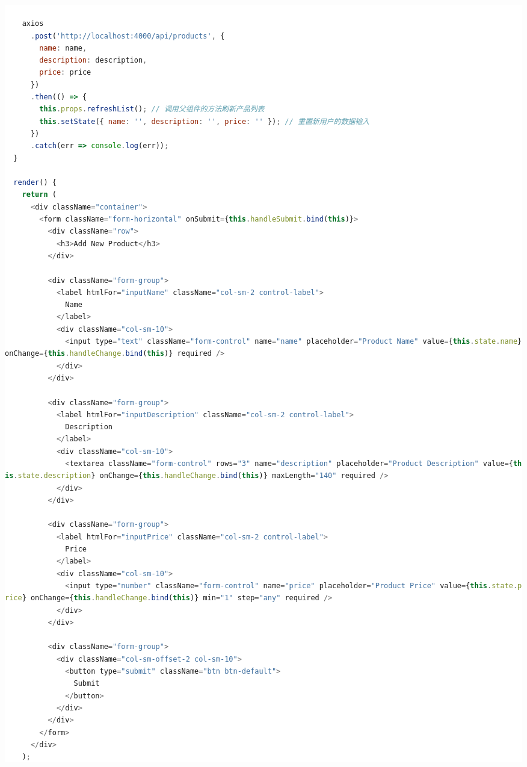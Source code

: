 ```javascript

    axios
      .post('http://localhost:4000/api/products', {
        name: name,
        description: description,
        price: price
      })
      .then(() => {
        this.props.refreshList(); // 调用父组件的方法刷新产品列表
        this.setState({ name: '', description: '', price: '' }); // 重置新用户的数据输入
      })
      .catch(err => console.log(err));
  }

  render() {
    return (
      <div className="container">
        <form className="form-horizontal" onSubmit={this.handleSubmit.bind(this)}>
          <div className="row">
            <h3>Add New Product</h3>
          </div>

          <div className="form-group">
            <label htmlFor="inputName" className="col-sm-2 control-label">
              Name
            </label>
            <div className="col-sm-10">
              <input type="text" className="form-control" name="name" placeholder="Product Name" value={this.state.name} onChange={this.handleChange.bind(this)} required />
            </div>
          </div>

          <div className="form-group">
            <label htmlFor="inputDescription" className="col-sm-2 control-label">
              Description
            </label>
            <div className="col-sm-10">
              <textarea className="form-control" rows="3" name="description" placeholder="Product Description" value={this.state.description} onChange={this.handleChange.bind(this)} maxLength="140" required />
            </div>
          </div>

          <div className="form-group">
            <label htmlFor="inputPrice" className="col-sm-2 control-label">
              Price
            </label>
            <div className="col-sm-10">
              <input type="number" className="form-control" name="price" placeholder="Product Price" value={this.state.price} onChange={this.handleChange.bind(this)} min="1" step="any" required />
            </div>
          </div>

          <div className="form-group">
            <div className="col-sm-offset-2 col-sm-10">
              <button type="submit" className="btn btn-default">
                Submit
              </button>
            </div>
          </div>
        </form>
      </div>
    );
```